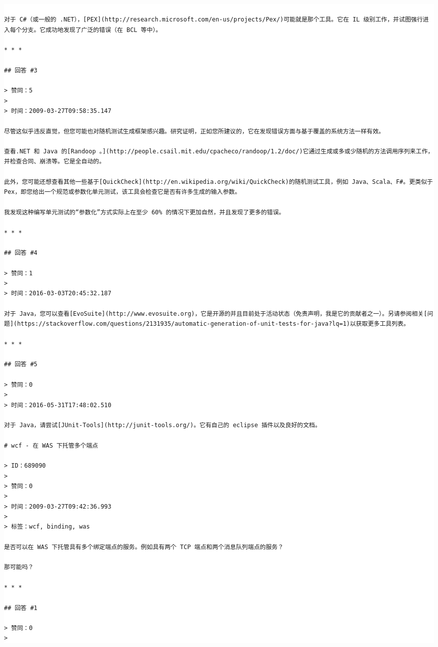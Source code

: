 ```

对于 C#（或一般的 .NET），[PEX](http://research.microsoft.com/en-us/projects/Pex/)可能就是那个工具。它在 IL 级别工作，并试图强行进入每个分支。它成功地发现了广泛的错误（在 BCL 等中）。

* * *

## 回答 #3

> 赞同：5
> 
> 时间：2009-03-27T09:58:35.147

尽管这似乎违反直觉，但您可能也对随机测试生成框架感兴趣。研究证明，正如您所建议的，它在发现错误方面与基于覆盖的系统方法一样有效。

查看.NET 和 Java 的[Randoop 。](http://people.csail.mit.edu/cpacheco/randoop/1.2/doc/)它通过生成或多或少随机的方法调用序列来工作，并检查合同、崩溃等。它是全自动的。

此外，您可能还想查看其他一些基于[QuickCheck](http://en.wikipedia.org/wiki/QuickCheck)的随机测试工具，例如 Java、Scala、F#。更类似于 Pex，即您给出一个规范或参数化单元测试，该工具会检查它是否有许多生成的输入参数。

我发现这种编写单元测试的“参数化”方式实际上在至少 60% 的情况下更加自然，并且发现了更多的错误。

* * *

## 回答 #4

> 赞同：1
> 
> 时间：2016-03-03T20:45:32.187

对于 Java，您可以查看[EvoSuite](http://www.evosuite.org)，它是开源的并且目前处于活动状态（免责声明，我是它的贡献者之一）。另请参阅相关[问题](https://stackoverflow.com/questions/2131935/automatic-generation-of-unit-tests-for-java?lq=1)以获取更多工具列表。

* * *

## 回答 #5

> 赞同：0
> 
> 时间：2016-05-31T17:48:02.510

对于 Java，请尝试[JUnit-Tools](http://junit-tools.org/)。它有自己的 eclipse 插件以及良好的文档。

# wcf - 在 WAS 下托管多个端点

> ID：689090
> 
> 赞同：0
> 
> 时间：2009-03-27T09:42:36.993
> 
> 标签：wcf, binding, was

是否可以在 WAS 下托管具有多个绑定端点的服务。例如具有两个 TCP 端点和两个消息队列端点的服务？

那可能吗？

* * *

## 回答 #1

> 赞同：0
> 
```